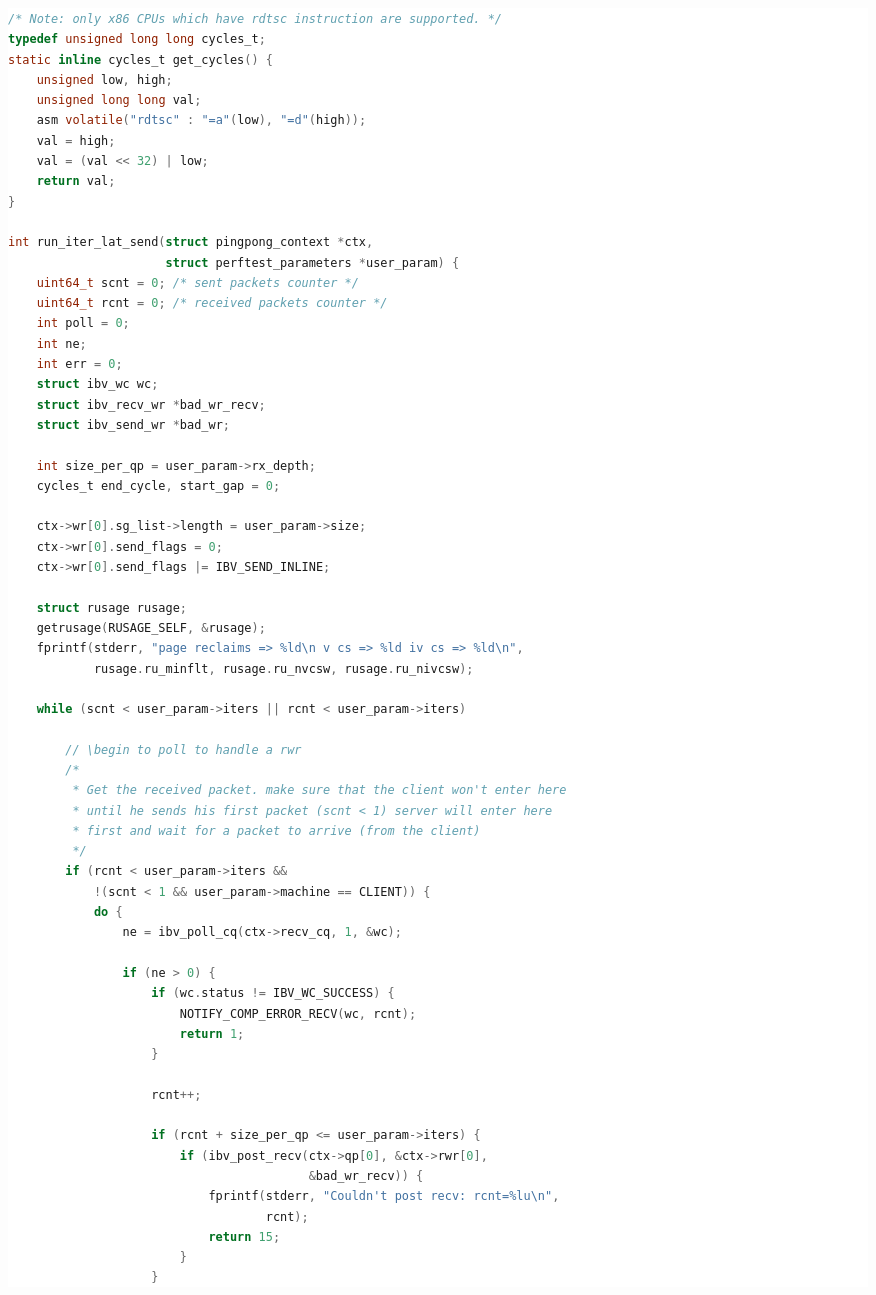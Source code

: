 ```c
/* Note: only x86 CPUs which have rdtsc instruction are supported. */
typedef unsigned long long cycles_t;
static inline cycles_t get_cycles() {
    unsigned low, high;
    unsigned long long val;
    asm volatile("rdtsc" : "=a"(low), "=d"(high));
    val = high;
    val = (val << 32) | low;
    return val;
}

int run_iter_lat_send(struct pingpong_context *ctx,
                      struct perftest_parameters *user_param) {
    uint64_t scnt = 0; /* sent packets counter */
    uint64_t rcnt = 0; /* received packets counter */
    int poll = 0;
    int ne;
    int err = 0;
    struct ibv_wc wc;
    struct ibv_recv_wr *bad_wr_recv;
    struct ibv_send_wr *bad_wr;

    int size_per_qp = user_param->rx_depth;
    cycles_t end_cycle, start_gap = 0;

    ctx->wr[0].sg_list->length = user_param->size;
    ctx->wr[0].send_flags = 0;
    ctx->wr[0].send_flags |= IBV_SEND_INLINE;

    struct rusage rusage;
    getrusage(RUSAGE_SELF, &rusage);
    fprintf(stderr, "page reclaims => %ld\n v cs => %ld iv cs => %ld\n",
            rusage.ru_minflt, rusage.ru_nvcsw, rusage.ru_nivcsw);

    while (scnt < user_param->iters || rcnt < user_param->iters)

        // \begin to poll to handle a rwr
        /*
         * Get the received packet. make sure that the client won't enter here
         * until he sends his first packet (scnt < 1) server will enter here
         * first and wait for a packet to arrive (from the client)
         */
        if (rcnt < user_param->iters &&
            !(scnt < 1 && user_param->machine == CLIENT)) {
            do {
                ne = ibv_poll_cq(ctx->recv_cq, 1, &wc);

                if (ne > 0) {
                    if (wc.status != IBV_WC_SUCCESS) {
                        NOTIFY_COMP_ERROR_RECV(wc, rcnt);
                        return 1;
                    }

                    rcnt++;

                    if (rcnt + size_per_qp <= user_param->iters) {
                        if (ibv_post_recv(ctx->qp[0], &ctx->rwr[0],
                                          &bad_wr_recv)) {
                            fprintf(stderr, "Couldn't post recv: rcnt=%lu\n",
                                    rcnt);
                            return 15;
                        }
                    }
```